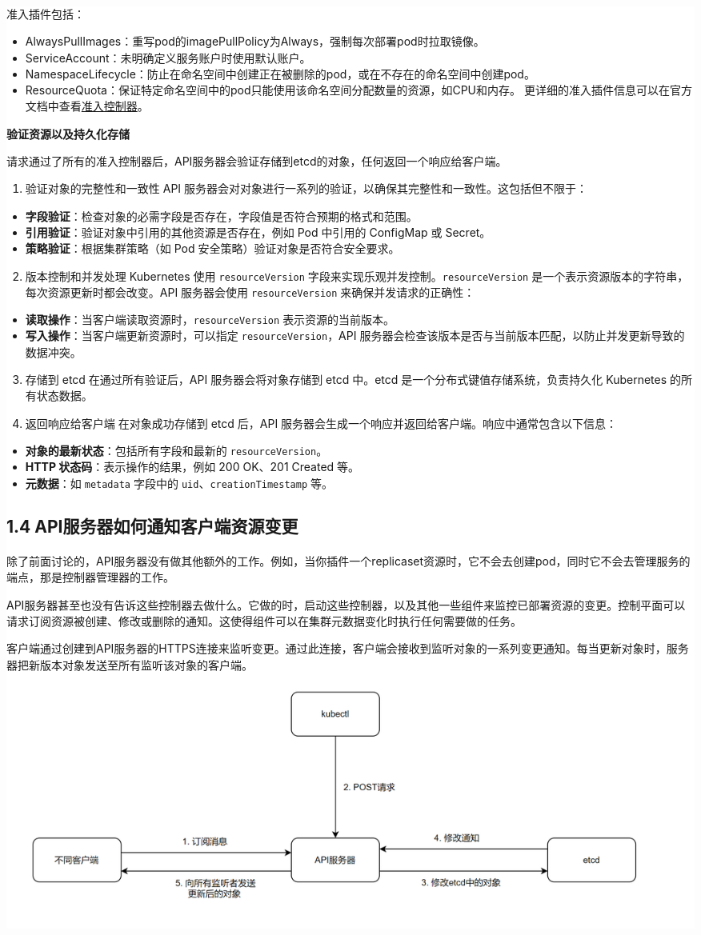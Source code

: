 准入插件包括：
- AlwaysPullImages：重写pod的imagePullPolicy为Always，强制每次部署pod时拉取镜像。
- ServiceAccount：未明确定义服务账户时使用默认账户。
- NamespaceLifecycle：防止在命名空间中创建正在被删除的pod，或在不存在的命名空间中创建pod。
- ResourceQuota：保证特定命名空间中的pod只能使用该命名空间分配数量的资源，如CPU和内存。
更详细的准入插件信息可以在官方文档中查看[准入控制器](https://kubernetes.io/zh-cn/docs/reference/access-authn-authz/admission-controllers/)。

**验证资源以及持久化存储**

请求通过了所有的准入控制器后，API服务器会验证存储到etcd的对象，任何返回一个响应给客户端。

 1. 验证对象的完整性和一致性
API 服务器会对对象进行一系列的验证，以确保其完整性和一致性。这包括但不限于：
- **字段验证**：检查对象的必需字段是否存在，字段值是否符合预期的格式和范围。
- **引用验证**：验证对象中引用的其他资源是否存在，例如 Pod 中引用的 ConfigMap 或 Secret。
- **策略验证**：根据集群策略（如 Pod 安全策略）验证对象是否符合安全要求。

 2. 版本控制和并发处理
Kubernetes 使用 `resourceVersion` 字段来实现乐观并发控制。`resourceVersion` 是一个表示资源版本的字符串，每次资源更新时都会改变。API 服务器会使用 `resourceVersion` 来确保并发请求的正确性：
- **读取操作**：当客户端读取资源时，`resourceVersion` 表示资源的当前版本。
- **写入操作**：当客户端更新资源时，可以指定 `resourceVersion`，API 服务器会检查该版本是否与当前版本匹配，以防止并发更新导致的数据冲突。

 3. 存储到 etcd
在通过所有验证后，API 服务器会将对象存储到 etcd 中。etcd 是一个分布式键值存储系统，负责持久化 Kubernetes 的所有状态数据。

 4. 返回响应给客户端
在对象成功存储到 etcd 后，API 服务器会生成一个响应并返回给客户端。响应中通常包含以下信息：
- **对象的最新状态**：包括所有字段和最新的 `resourceVersion`。
- **HTTP 状态码**：表示操作的结果，例如 200 OK、201 Created 等。
- **元数据**：如 `metadata` 字段中的 `uid`、`creationTimestamp` 等。
## 1.4 API服务器如何通知客户端资源变更

除了前面讨论的，API服务器没有做其他额外的工作。例如，当你插件一个replicaset资源时，它不会去创建pod，同时它不会去管理服务的端点，那是控制器管理器的工作。

API服务器甚至也没有告诉这些控制器去做什么。它做的时，启动这些控制器，以及其他一些组件来监控已部署资源的变更。控制平面可以请求订阅资源被创建、修改或删除的通知。这使得组件可以在集群元数据变化时执行任何需要做的任务。

客户端通过创建到API服务器的HTTPS连接来监听变更。通过此连接，客户端会接收到监听对象的一系列变更通知。每当更新对象时，服务器把新版本对象发送至所有监听该对象的客户端。
![API服务器订阅消息](image/第十章：了解Kubernetes机制_time_3.png)
